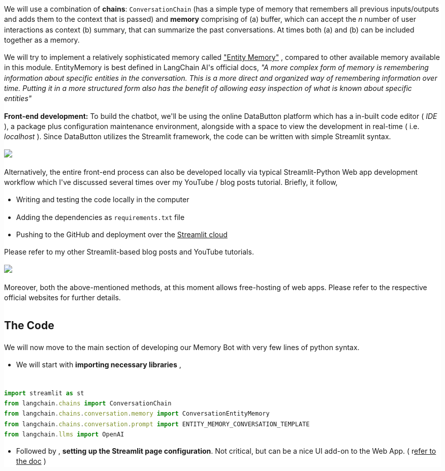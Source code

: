 We will use a combination of **chains**: `ConversationChain` (has a simple type of memory that remembers all previous inputs/outputs and adds them to the context that is passed) and **memory** comprising of (a) buffer, which can accept the _n_ number of user interactions as context (b) summary, that can summarize the past conversations. At times both (a) and (b) can be included together as a memory.

We will try to implement a relatively sophisticated memory called ["Entity Memory"](https://langchain.readthedocs.io/en/latest/modules/memory/key_concepts.html#entity-memory) , compared to other available memory available in this module. EntityMemory is best defined in LangChain AI's official docs,
_"A more complex form of memory is remembering information about specific entities in the conversation. This is a more direct and organized way of remembering information over time. Putting it in a more structured form also has the benefit of allowing easy inspection of what is known about specific entities"_

**Front-end development:** To build the chatbot, we'll be using the online DataButton platform which has a in-built code editor ( _IDE_ ), a package plus configuration maintenance environment, alongside with a space to view the development in real-time ( i.e. _localhost_ ). Since DataButton utilizes the Streamlit framework, the code can be written with simple Streamlit syntax.

![](https://miro.medium.com/1*GvitPIDZKylwKbpbdU4wiQ.png)

Alternatively, the entire front-end process can also be developed locally via typical Streamlit-Python Web app development workflow which I've discussed several times over my YouTube / blog posts tutorial. Briefly, it follow,

- Writing and testing the code locally in the computer

- Adding the dependencies as `requirements.txt` file

- Pushing to the GitHub and deployment over the [Streamlit cloud](https://streamlit.io/cloud)

Please refer to my other Streamlit-based blog posts and YouTube tutorials.

![](https://miro.medium.com/1*o1nb8D-2qpBn15DUf54kPA.png)

Moreover, both the above-mentioned methods, at this moment allows free-hosting of web apps. Please refer to the respective official websites for further details.

## The Code

We will now move to the main section of developing our Memory Bot with very few lines of python syntax.

- We will start with **importing necessary libraries** ,

```javascript

import streamlit as st
from langchain.chains import ConversationChain
from langchain.chains.conversation.memory import ConversationEntityMemory
from langchain.chains.conversation.prompt import ENTITY_MEMORY_CONVERSATION_TEMPLATE
from langchain.llms import OpenAI
```

- Followed by , **setting up the Streamlit page configuration**. Not critical, but can be a nice UI add-on to the Web App. ( r[efer to the doc](https://docs.streamlit.io/library/api-reference/utilities/st.set_page_config) )
